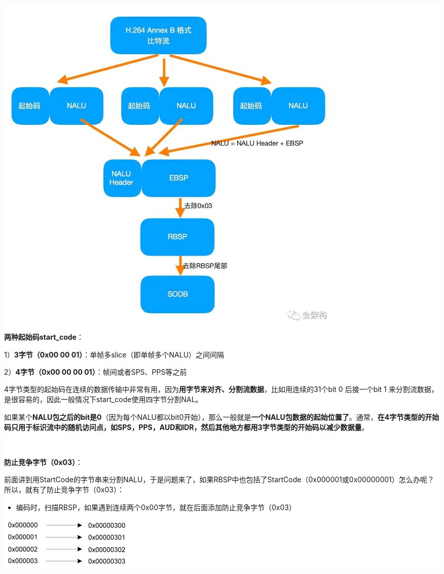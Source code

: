 ![img](imgs/h264-AnnexB格式.png)

**两种起始码start_code**：

1）**3字节（0x00 00 01）**：单帧多slice（即单帧多个NALU）之间间隔

2）**4字节（0x00 00 00 01）**：帧间或者SPS、PPS等之前

4字节类型的起始码在连续的数据传输中非常有用，因为**用字节来对齐、分割流数据**，比如用连续的31个bit 0 后接一个bit 1 来分割流数据，是很容易的，因此一般情况下start_code使用四字节分割NAL。

如果某个**NALU包之后的bit是0**（因为每个NALU都以bit0开始），那么一般就是**一个NALU包数据的起始位置了**。通常，**在4字节类型的开始码只用于标识流中的随机访问点，如SPS，PPS，AUD和IDR，然后其他地方都用3字节类型的开始码以减少数据量**。

​     

**防止竞争字节（0x03）**：

前面讲到用StartCode的字节串来分割NALU，于是问题来了，如果RBSP中也包括了StartCode（0x000001或0x00000001）怎么办呢？所以，就有了防止竞争字节（0x03）：

* 编码时，扫描RBSP，如果遇到连续两个0x00字节，就在后面添加防止竞争字节（0x03）

![img](imgs/h264-EBSP防竞争字节.png)
